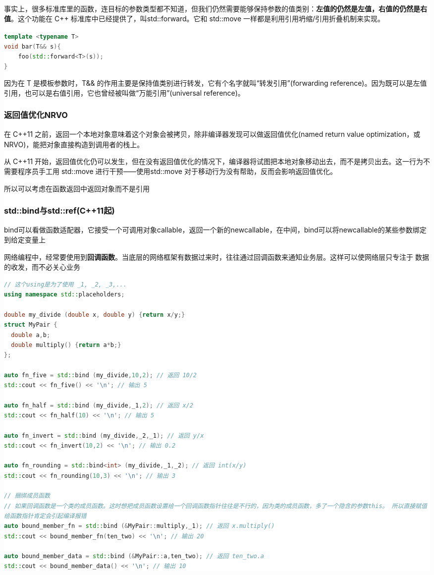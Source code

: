 事实上，很多标准库里的函数，连目标的参数类型都不知道，但我们仍然需要能够保持参数的值类别：**左值的仍然是左值，右值的仍然是右值**。这个功能在 C++ 标准库中已经提供了，叫std::forward。它和 std::move 一样都是利用引用坍缩/引用折叠机制来实现。

```c++
template <typename T>
void bar(T&& s){
    foo(std::forward<T>(s));
}
```

因为在 T 是模板参数时，T&& 的作用主要是保持值类别进行转发，它有个名字就叫“转发引用”(forwarding reference)。因为既可以是左值引用，也可以是右值引用，它也曾经被叫做“万能引用”(universal reference)。

### 返回值优化NRVO

在 C++11 之前，返回一个本地对象意味着这个对象会被拷⻉，除非编译器发现可以做返回值优化(named return value optimization，或 NRVO)，能把对象直接构造到调用者的栈上。

从 C++11 开始，返回值优化仍可以发生，但在没有返回值优化的情况下，编译器将试图把本地对象移动出去，而不是拷⻉出去。这一行为不需要程序员手工用 std::move 进行干预⸺使用std::move 对于移动行为没有帮助，反而会影响返回值优化。

所以可以考虑在函数返回中返回对象而不是引用

### std::bind与std::ref(C++11起)

bind可以看做函数适配器，它接受一个可调用对象callable，返回一个新的newcallable，在中间，bind可以将newcallable的某些参数绑定到给定变量上

网络编程中，经常要使用到**回调函数**。当底层的网络框架有数据过来时，往往通过回调函数来通知业务层。这样可以使网络层只专注于 数据的收发，而不必关心业务

```c++
// 这个using是为了使用 _1, _2, _3,...
using namespace std::placeholders;

double my_divide (double x, double y) {return x/y;}
struct MyPair {
  double a,b;
  double multiply() {return a*b;}
};

auto fn_five = std::bind (my_divide,10,2); // 返回 10/2
std::cout << fn_five() << '\n'; // 输出 5

auto fn_half = std::bind (my_divide,_1,2); // 返回 x/2
std::cout << fn_half(10) << '\n'; // 输出 5

auto fn_invert = std::bind (my_divide,_2,_1); // 返回 y/x
std::cout << fn_invert(10,2) << '\n'; // 输出 0.2

auto fn_rounding = std::bind<int> (my_divide,_1,_2); // 返回 int(x/y)
std::cout << fn_rounding(10,3) << '\n'; // 输出 3

// 捆绑成员函数
// 如果回调函数是一个类的成员函数。这时想把成员函数设置给一个回调函数指针往往是不行的，因为类的成员函数，多了一个隐含的参数this。 所以直接赋值给函数指针肯定会引起编译报错
auto bound_member_fn = std::bind (&MyPair::multiply,_1); // 返回 x.multiply()
std::cout << bound_member_fn(ten_two) << '\n'; // 输出 20

auto bound_member_data = std::bind (&MyPair::a,ten_two); // 返回 ten_two.a
std::cout << bound_member_data() << '\n'; // 输出 10
```
